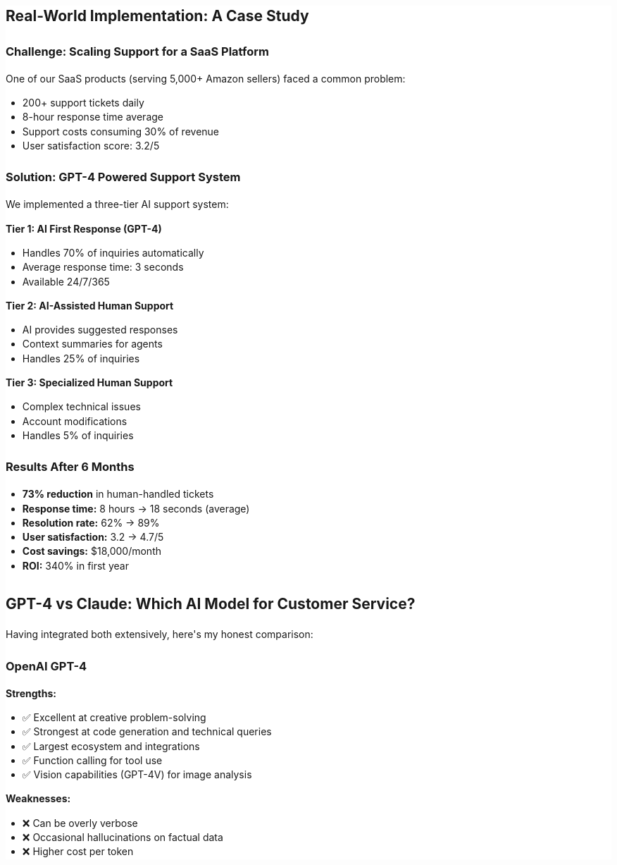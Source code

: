 ## Real-World Implementation: A Case Study

### Challenge: Scaling Support for a SaaS Platform

One of our SaaS products (serving 5,000+ Amazon sellers) faced a common problem:
- 200+ support tickets daily
- 8-hour response time average
- Support costs consuming 30% of revenue
- User satisfaction score: 3.2/5

### Solution: GPT-4 Powered Support System

We implemented a three-tier AI support system:

**Tier 1: AI First Response (GPT-4)**
- Handles 70% of inquiries automatically
- Average response time: 3 seconds
- Available 24/7/365

**Tier 2: AI-Assisted Human Support**
- AI provides suggested responses
- Context summaries for agents
- Handles 25% of inquiries

**Tier 3: Specialized Human Support**
- Complex technical issues
- Account modifications
- Handles 5% of inquiries

### Results After 6 Months

- **73% reduction** in human-handled tickets
- **Response time:** 8 hours → 18 seconds (average)
- **Resolution rate:** 62% → 89%
- **User satisfaction:** 3.2 → 4.7/5
- **Cost savings:** $18,000/month
- **ROI:** 340% in first year

## GPT-4 vs Claude: Which AI Model for Customer Service?

Having integrated both extensively, here's my honest comparison:

### OpenAI GPT-4

**Strengths:**
- ✅ Excellent at creative problem-solving
- ✅ Strongest at code generation and technical queries
- ✅ Largest ecosystem and integrations
- ✅ Function calling for tool use
- ✅ Vision capabilities (GPT-4V) for image analysis

**Weaknesses:**
- ❌ Can be overly verbose
- ❌ Occasional hallucinations on factual data
- ❌ Higher cost per token
